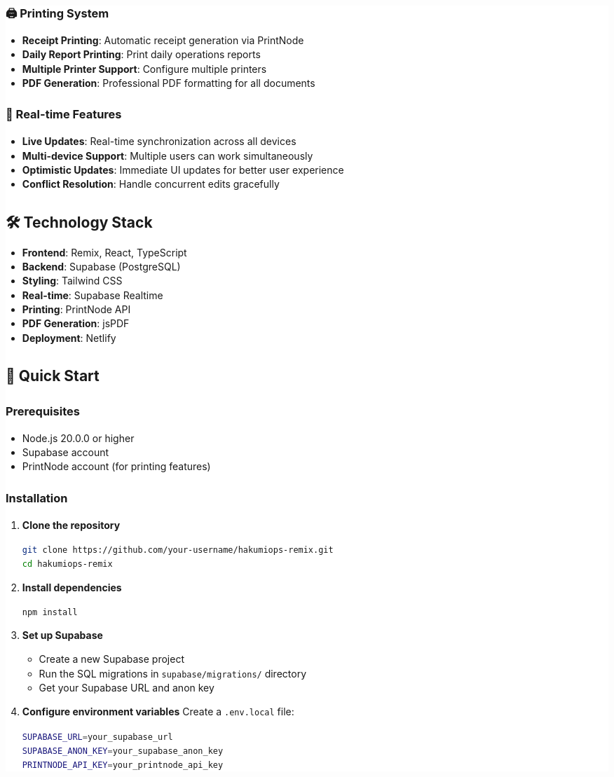 ### 🖨️ Printing System
- **Receipt Printing**: Automatic receipt generation via PrintNode
- **Daily Report Printing**: Print daily operations reports
- **Multiple Printer Support**: Configure multiple printers
- **PDF Generation**: Professional PDF formatting for all documents

### 🔄 Real-time Features
- **Live Updates**: Real-time synchronization across all devices
- **Multi-device Support**: Multiple users can work simultaneously
- **Optimistic Updates**: Immediate UI updates for better user experience
- **Conflict Resolution**: Handle concurrent edits gracefully

## 🛠️ Technology Stack

- **Frontend**: Remix, React, TypeScript
- **Backend**: Supabase (PostgreSQL)
- **Styling**: Tailwind CSS
- **Real-time**: Supabase Realtime
- **Printing**: PrintNode API
- **PDF Generation**: jsPDF
- **Deployment**: Netlify

## 🚀 Quick Start

### Prerequisites
- Node.js 20.0.0 or higher
- Supabase account
- PrintNode account (for printing features)

### Installation

1. **Clone the repository**
   ```bash
   git clone https://github.com/your-username/hakumiops-remix.git
   cd hakumiops-remix
   ```

2. **Install dependencies**
   ```bash
   npm install
   ```

3. **Set up Supabase**
   - Create a new Supabase project
   - Run the SQL migrations in `supabase/migrations/` directory
   - Get your Supabase URL and anon key

4. **Configure environment variables**
   Create a `.env.local` file:
   ```bash
   SUPABASE_URL=your_supabase_url
   SUPABASE_ANON_KEY=your_supabase_anon_key
   PRINTNODE_API_KEY=your_printnode_api_key
   ```
